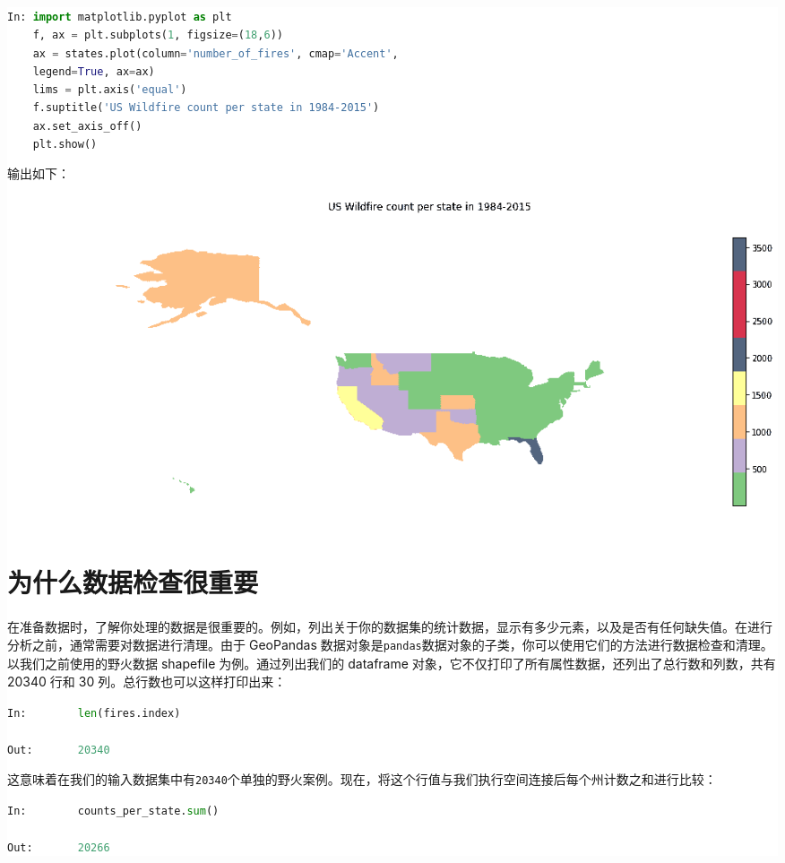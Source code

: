 ```py
In: import matplotlib.pyplot as plt
    f, ax = plt.subplots(1, figsize=(18,6))
    ax = states.plot(column='number_of_fires', cmap='Accent',                 
    legend=True, ax=ax)
    lims = plt.axis('equal')
    f.suptitle('US Wildfire count per state in 1984-2015')                     
    ax.set_axis_off()
    plt.show()
```

输出如下：

![](img/aaff1d5b-9846-4f61-b356-e29fbbf393bd.png)

# 为什么数据检查很重要

在准备数据时，了解你处理的数据是很重要的。例如，列出关于你的数据集的统计数据，显示有多少元素，以及是否有任何缺失值。在进行分析之前，通常需要对数据进行清理。由于 GeoPandas 数据对象是`pandas`数据对象的子类，你可以使用它们的方法进行数据检查和清理。以我们之前使用的野火数据 shapefile 为例。通过列出我们的 dataframe 对象，它不仅打印了所有属性数据，还列出了总行数和列数，共有 20340 行和 30 列。总行数也可以这样打印出来：

```py
In:        len(fires.index)

Out:       20340
```

这意味着在我们的输入数据集中有`20340`个单独的野火案例。现在，将这个行值与我们执行空间连接后每个州计数之和进行比较：

```py
In:        counts_per_state.sum()

Out:       20266
```
